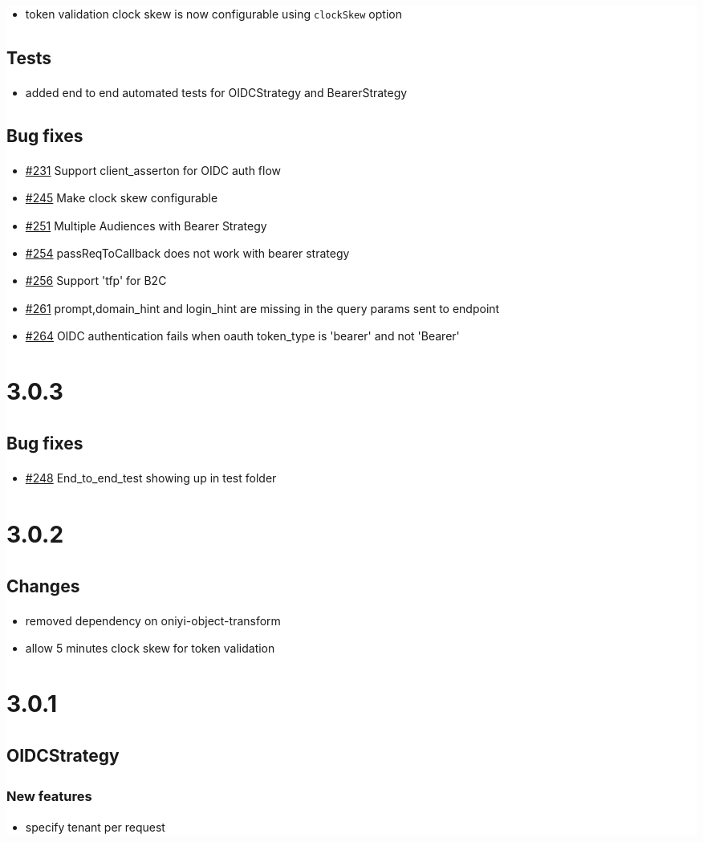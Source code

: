 * token validation clock skew is now configurable using `clockSkew` option

## Tests

* added end to end automated tests for OIDCStrategy and BearerStrategy

## Bug fixes

* [#231](https://github.com/AzureAD/passport-azure-ad/issues/231) Support client_asserton for OIDC auth flow

* [#245](https://github.com/AzureAD/passport-azure-ad/issues/245) Make clock skew configurable

* [#251](https://github.com/AzureAD/passport-azure-ad/issues/251) Multiple Audiences with Bearer Strategy

* [#254](https://github.com/AzureAD/passport-azure-ad/issues/254) passReqToCallback does not work with bearer strategy

* [#256](https://github.com/AzureAD/passport-azure-ad/issues/256) Support 'tfp' for B2C

* [#261](https://github.com/AzureAD/passport-azure-ad/issues/261) prompt,domain_hint and login_hint are missing in the query params sent to endpoint

* [#264](https://github.com/AzureAD/passport-azure-ad/issues/264) OIDC authentication fails when oauth token_type is 'bearer' and not 'Bearer'

# 3.0.3

## Bug fixes

* [#248](https://github.com/AzureAD/passport-azure-ad/issues/248) End_to_end_test showing up in test folder

# 3.0.2

## Changes

* removed dependency on oniyi-object-transform

* allow 5 minutes clock skew for token validation

# 3.0.1

## OIDCStrategy

### New features

* specify tenant per request
